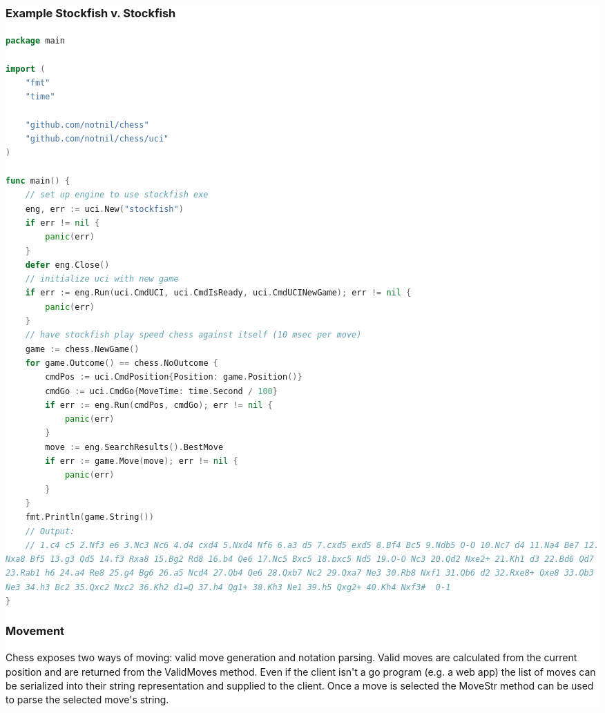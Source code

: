 ### Example Stockfish v. Stockfish
```go
package main

import (
	"fmt"
	"time"

	"github.com/notnil/chess"
	"github.com/notnil/chess/uci"
)

func main() {
	// set up engine to use stockfish exe
	eng, err := uci.New("stockfish")
	if err != nil {
		panic(err)
	}
	defer eng.Close()
	// initialize uci with new game
	if err := eng.Run(uci.CmdUCI, uci.CmdIsReady, uci.CmdUCINewGame); err != nil {
		panic(err)
	}
	// have stockfish play speed chess against itself (10 msec per move)
	game := chess.NewGame()
	for game.Outcome() == chess.NoOutcome {
		cmdPos := uci.CmdPosition{Position: game.Position()}
		cmdGo := uci.CmdGo{MoveTime: time.Second / 100}
		if err := eng.Run(cmdPos, cmdGo); err != nil {
			panic(err)
		}
		move := eng.SearchResults().BestMove
		if err := game.Move(move); err != nil {
			panic(err)
		}
	}
	fmt.Println(game.String())
	// Output: 
	// 1.c4 c5 2.Nf3 e6 3.Nc3 Nc6 4.d4 cxd4 5.Nxd4 Nf6 6.a3 d5 7.cxd5 exd5 8.Bf4 Bc5 9.Ndb5 O-O 10.Nc7 d4 11.Na4 Be7 12.Nxa8 Bf5 13.g3 Qd5 14.f3 Rxa8 15.Bg2 Rd8 16.b4 Qe6 17.Nc5 Bxc5 18.bxc5 Nd5 19.O-O Nc3 20.Qd2 Nxe2+ 21.Kh1 d3 22.Bd6 Qd7 23.Rab1 h6 24.a4 Re8 25.g4 Bg6 26.a5 Ncd4 27.Qb4 Qe6 28.Qxb7 Nc2 29.Qxa7 Ne3 30.Rb8 Nxf1 31.Qb6 d2 32.Rxe8+ Qxe8 33.Qb3 Ne3 34.h3 Bc2 35.Qxc2 Nxc2 36.Kh2 d1=Q 37.h4 Qg1+ 38.Kh3 Ne1 39.h5 Qxg2+ 40.Kh4 Nxf3#  0-1
}
```

### Movement

Chess exposes two ways of moving: valid move generation and notation parsing.  Valid moves are calculated from the current position and are returned from the ValidMoves method.  Even if the client isn't a go program (e.g. a web app) the list of moves can be serialized into their string representation and supplied to the client.  Once a move is selected the MoveStr method can be used to parse the selected move's string.  
